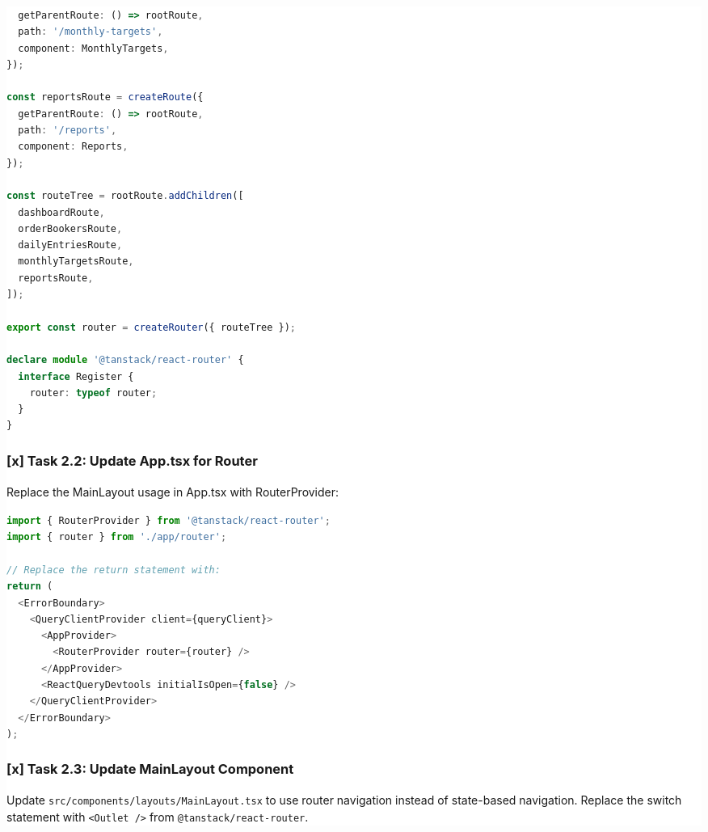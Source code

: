 ```typescript
  getParentRoute: () => rootRoute,
  path: '/monthly-targets',
  component: MonthlyTargets,
});

const reportsRoute = createRoute({
  getParentRoute: () => rootRoute,
  path: '/reports',
  component: Reports,
});

const routeTree = rootRoute.addChildren([
  dashboardRoute,
  orderBookersRoute,
  dailyEntriesRoute,
  monthlyTargetsRoute,
  reportsRoute,
]);

export const router = createRouter({ routeTree });

declare module '@tanstack/react-router' {
  interface Register {
    router: typeof router;
  }
}
```

### [x] Task 2.2: Update App.tsx for Router
Replace the MainLayout usage in App.tsx with RouterProvider:
```typescript
import { RouterProvider } from '@tanstack/react-router';
import { router } from './app/router';

// Replace the return statement with:
return (
  <ErrorBoundary>
    <QueryClientProvider client={queryClient}>
      <AppProvider>
        <RouterProvider router={router} />
      </AppProvider>
      <ReactQueryDevtools initialIsOpen={false} />
    </QueryClientProvider>
  </ErrorBoundary>
);
```

### [x] Task 2.3: Update MainLayout Component
Update `src/components/layouts/MainLayout.tsx` to use router navigation instead of state-based navigation. Replace the switch statement with `<Outlet />` from `@tanstack/react-router`.
